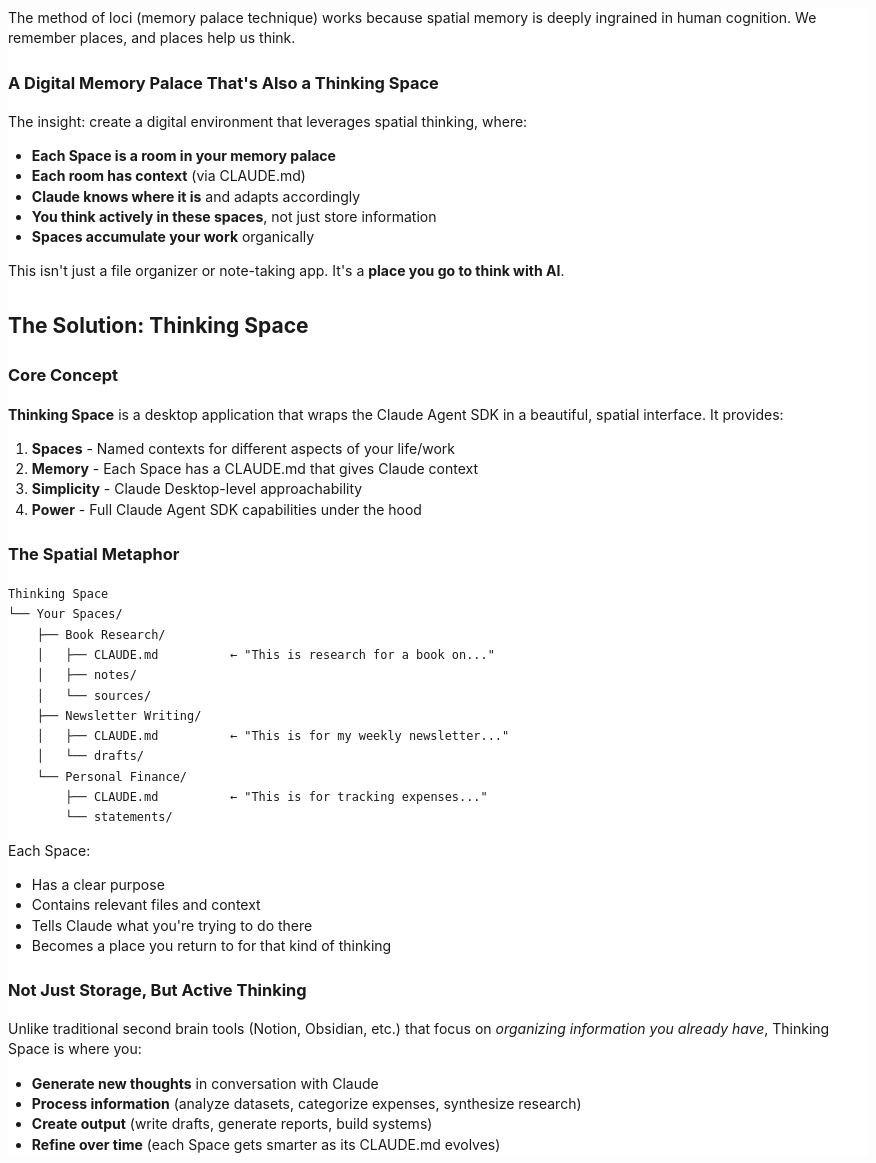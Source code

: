 The method of loci (memory palace technique) works because spatial memory is deeply ingrained in human cognition. We remember places, and places help us think.

### A Digital Memory Palace That's Also a Thinking Space

The insight: create a digital environment that leverages spatial thinking, where:
- **Each Space is a room in your memory palace**
- **Each room has context** (via CLAUDE.md)
- **Claude knows where it is** and adapts accordingly
- **You think actively in these spaces**, not just store information
- **Spaces accumulate your work** organically

This isn't just a file organizer or note-taking app. It's a **place you go to think with AI**.

## The Solution: Thinking Space

### Core Concept

**Thinking Space** is a desktop application that wraps the Claude Agent SDK in a beautiful, spatial interface. It provides:

1. **Spaces** - Named contexts for different aspects of your life/work
2. **Memory** - Each Space has a CLAUDE.md that gives Claude context
3. **Simplicity** - Claude Desktop-level approachability
4. **Power** - Full Claude Agent SDK capabilities under the hood

### The Spatial Metaphor

```
Thinking Space
└── Your Spaces/
    ├── Book Research/
    │   ├── CLAUDE.md          ← "This is research for a book on..."
    │   ├── notes/
    │   └── sources/
    ├── Newsletter Writing/
    │   ├── CLAUDE.md          ← "This is for my weekly newsletter..."
    │   └── drafts/
    └── Personal Finance/
        ├── CLAUDE.md          ← "This is for tracking expenses..."
        └── statements/
```

Each Space:
- Has a clear purpose
- Contains relevant files and context
- Tells Claude what you're trying to do there
- Becomes a place you return to for that kind of thinking

### Not Just Storage, But Active Thinking

Unlike traditional second brain tools (Notion, Obsidian, etc.) that focus on *organizing information you already have*, Thinking Space is where you:
- **Generate new thoughts** in conversation with Claude
- **Process information** (analyze datasets, categorize expenses, synthesize research)
- **Create output** (write drafts, generate reports, build systems)
- **Refine over time** (each Space gets smarter as its CLAUDE.md evolves)
